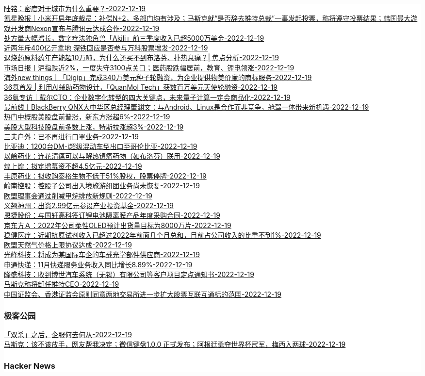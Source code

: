<a target=_blank rel=nofollow href="https://36kr.com/p/2050814694561027?f=rss" >陆铭：密度对于城市为什么重要？-2022-12-19</a><br/><a target=_blank rel=nofollow href="https://36kr.com/p/2050766637110275?f=rss" >氪星晚报｜小米开启年底裁员：补偿N+2，多部门均有涉及；马斯克就“是否辞去推特总裁”一事发起投票，称将遵守投票结果；韩国最大游戏开发商Nexon宣布与腾讯云达成合作-2022-12-19</a><br/><a target=_blank rel=nofollow href="https://36kr.com/p/2050826635531264?f=rss" >处方量大幅增长，数字疗法独角兽「Akili」前三季度收入已超5000万美金-2022-12-19</a><br/><a target=_blank rel=nofollow href="https://36kr.com/p/2050763583788033?f=rss" >近两年斥400亿元拿地 深铁回应是否参与万科股票增发-2022-12-19</a><br/><a target=_blank rel=nofollow href="https://36kr.com/p/2050752881120265?f=rss" >退烧药原料药年产能超10万吨，为什么还买不到布洛芬、扑热息痛？| 焦点分析-2022-12-19</a><br/><a target=_blank rel=nofollow href="https://36kr.com/p/2050623809573888?f=rss" >市场日报丨沪指跌近2%，一度失守3100点关口；医药股跌幅居前，教育、锂电领涨-2022-12-19</a><br/><a target=_blank rel=nofollow href="https://36kr.com/p/2047728204616710?f=rss" >海外new things｜「Digip」完成340万美元种子轮融资，为企业提供物美价廉的商标服务-2022-12-19</a><br/><a target=_blank rel=nofollow href="https://36kr.com/p/2046243313617921?f=rss" >36氪首发 | 利用AI辅助药物设计，「QuanMol Tech」获数百万美元天使轮融资-2022-12-19</a><br/><a target=_blank rel=nofollow href="https://36kr.com/p/2050605941511432?f=rss" >36氪专访｜戴尔CTO：企业数字化转型的四大关键点，未来量子计算一定会商品化-2022-12-19</a><br/><a target=_blank rel=nofollow href="https://36kr.com/p/2044716025580549?f=rss" >最前线丨BlackBerry QNX大中华区总经理董渊文：与Android、Linux是合作而非竞争，舱驾一体带来新机遇-2022-12-19</a><br/><a target=_blank rel=nofollow href="https://36kr.com/newsflashes/2050990256133124?f=rss" >热门中概股美股盘前普涨，新东方涨超6%-2022-12-19</a><br/><a target=_blank rel=nofollow href="https://36kr.com/newsflashes/2050987399418882?f=rss" >美股大型科技股盘前多数上涨，特斯拉涨超3%-2022-12-19</a><br/><a target=_blank rel=nofollow href="https://36kr.com/newsflashes/2050984403555337?f=rss" >三夫户外：已不再进行口罩业务-2022-12-19</a><br/><a target=_blank rel=nofollow href="https://36kr.com/newsflashes/2050977037423624?f=rss" >比亚迪：1200台DM-i超级混动车型出口至哥伦比亚-2022-12-19</a><br/><a target=_blank rel=nofollow href="https://36kr.com/newsflashes/2050974732735497?f=rss" >以岭药业：连花清瘟可以与解热镇痛药物（如布洛芬）联用-2022-12-19</a><br/><a target=_blank rel=nofollow href="https://36kr.com/newsflashes/2050963990156288?f=rss" >煌上煌：拟定增募资不超4.5亿元-2022-12-19</a><br/><a target=_blank rel=nofollow href="https://36kr.com/newsflashes/2050969540776969?f=rss" >丰原药业：拟收购泰格生物不低于51%股权，股票停牌-2022-12-19</a><br/><a target=_blank rel=nofollow href="https://36kr.com/newsflashes/2050963063461123?f=rss" >岭南控股：控股子公司出入境旅游组团业务尚未恢复-2022-12-19</a><br/><a target=_blank rel=nofollow href="https://36kr.com/newsflashes/2050951336252674?f=rss" >欧盟理事会通过削减甲烷排放新规则-2022-12-19</a><br/><a target=_blank rel=nofollow href="https://36kr.com/newsflashes/2050949059777798?f=rss" >义翘神州：出资2.99亿元参设产业投资基金-2022-12-19</a><br/><a target=_blank rel=nofollow href="https://36kr.com/newsflashes/2050936279979009?f=rss" >恩捷股份：与国轩高科签订锂电池隔离膜产品年度采购合同-2022-12-19</a><br/><a target=_blank rel=nofollow href="https://36kr.com/newsflashes/2050926284968965?f=rss" >京东方Ａ：2022年公司柔性OLED预计出货量目标为8000万片-2022-12-19</a><br/><a target=_blank rel=nofollow href="https://36kr.com/newsflashes/2050923591341317?f=rss" >稳健医疗：近期抗原试剂收入已超过2022年前面几个月总和，目前占公司收入的比重不到1%-2022-12-19</a><br/><a target=_blank rel=nofollow href="https://36kr.com/newsflashes/2050919666570249?f=rss" >欧盟天然气价格上限协议达成-2022-12-19</a><br/><a target=_blank rel=nofollow href="https://36kr.com/newsflashes/2050917985654024?f=rss" >光峰科技：将成为某国际车企的车载光学部件供应商-2022-12-19</a><br/><a target=_blank rel=nofollow href="https://36kr.com/newsflashes/2050913593119748?f=rss" >申通快递：11月快递服务业务收入同比增长8.89%-2022-12-19</a><br/><a target=_blank rel=nofollow href="https://36kr.com/newsflashes/2050910376088834?f=rss" >隆盛科技：收到博世汽车系统（无锡）有限公司等客户项目定点通知书-2022-12-19</a><br/><a target=_blank rel=nofollow href="https://36kr.com/newsflashes/2050901507986440?f=rss" >马斯克称将卸任推特CEO-2022-12-19</a><br/><a target=_blank rel=nofollow href="https://36kr.com/newsflashes/2050899177755904?f=rss" >中国证监会、香港证监会原则同意两地交易所进一步扩大股票互联互通标的范围-2022-12-19</a><br/>



###  极客公园

<a target=_blank rel=nofollow href="http://www.geekpark.net/news/312763" >「双杀」之后，企服何去何从-2022-12-19</a><br/><a target=_blank rel=nofollow href="http://www.geekpark.net/news/312748" >马斯克：该不该放手，网友帮我决定；微信键盘1.0.0 正式发布；阿根廷勇夺世界杯冠军，梅西入两球-2022-12-19</a><br/>



###  Hacker News
